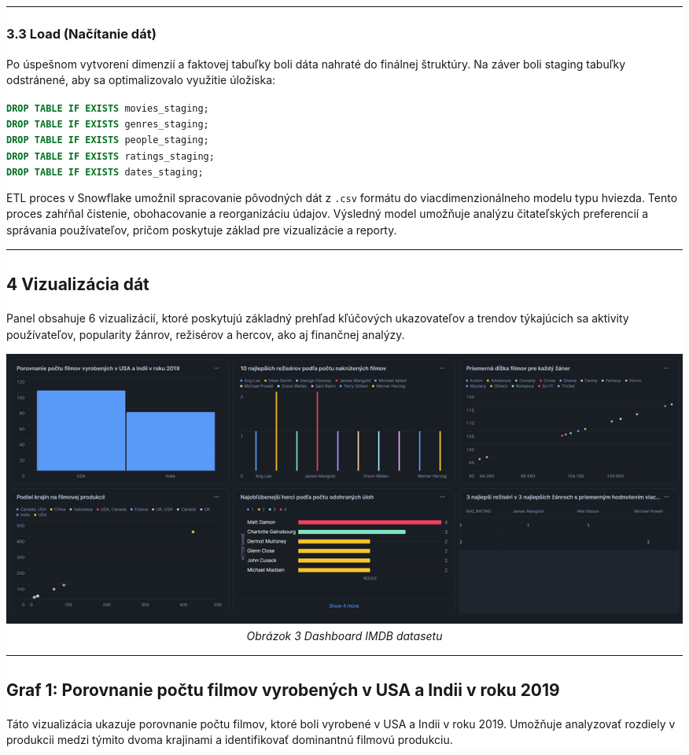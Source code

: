 
---
 ### **3.3 Load (Načítanie dát)**
Po úspešnom vytvorení dimenzií a faktovej tabuľky boli dáta nahraté do finálnej štruktúry. Na záver boli staging tabuľky odstránené, aby sa optimalizovalo využitie úložiska:
```sql
DROP TABLE IF EXISTS movies_staging;
DROP TABLE IF EXISTS genres_staging;
DROP TABLE IF EXISTS people_staging;
DROP TABLE IF EXISTS ratings_staging;
DROP TABLE IF EXISTS dates_staging;
```
ETL proces v Snowflake umožnil spracovanie pôvodných dát z `.csv` formátu do viacdimenzionálneho modelu typu hviezda. Tento proces zahŕňal čistenie, obohacovanie a reorganizáciu údajov. Výsledný model umožňuje analýzu čitateľských preferencií a správania používateľov, pričom poskytuje základ pre vizualizácie a reporty.

---
## **4 Vizualizácia dát**
Panel obsahuje 6 vizualizácií, ktoré poskytujú základný prehľad kľúčových ukazovateľov a trendov týkajúcich sa aktivity používateľov, popularity žánrov, režisérov a hercov, ako aj finančnej analýzy.

<p align="center">
  <img src="./imdb_dashboard.png" alt="ERD Schema">
  <br>
  <em>Obrázok 3 Dashboard IMDB datasetu</em>
</p>

---
## Graf 1: Porovnanie počtu filmov vyrobených v USA a Indii v roku 2019
Táto vizualizácia ukazuje porovnanie počtu filmov, ktoré boli vyrobené v USA a Indii v roku 2019. Umožňuje analyzovať rozdiely v produkcii medzi týmito dvoma krajinami a identifikovať dominantnú filmovú produkciu.
